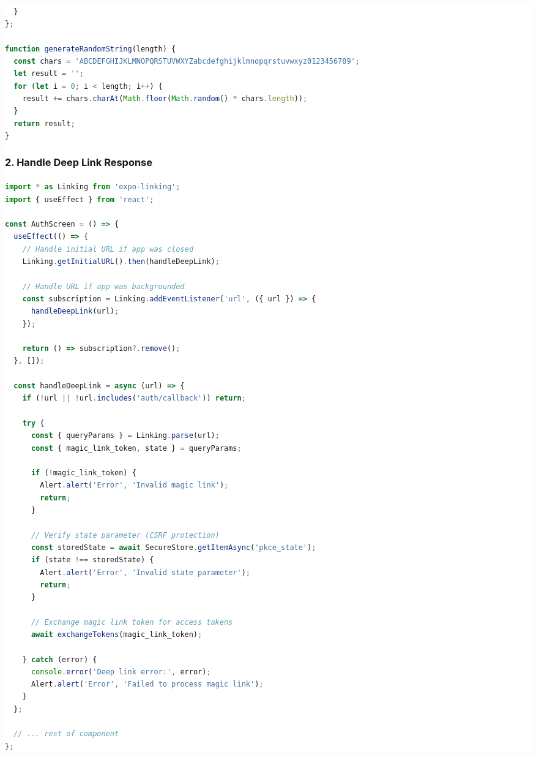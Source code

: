 ```javascript
  }
};

function generateRandomString(length) {
  const chars = 'ABCDEFGHIJKLMNOPQRSTUVWXYZabcdefghijklmnopqrstuvwxyz0123456789';
  let result = '';
  for (let i = 0; i < length; i++) {
    result += chars.charAt(Math.floor(Math.random() * chars.length));
  }
  return result;
}
```

### 2. Handle Deep Link Response

```javascript
import * as Linking from 'expo-linking';
import { useEffect } from 'react';

const AuthScreen = () => {
  useEffect(() => {
    // Handle initial URL if app was closed
    Linking.getInitialURL().then(handleDeepLink);
    
    // Handle URL if app was backgrounded
    const subscription = Linking.addEventListener('url', ({ url }) => {
      handleDeepLink(url);
    });
    
    return () => subscription?.remove();
  }, []);
  
  const handleDeepLink = async (url) => {
    if (!url || !url.includes('auth/callback')) return;
    
    try {
      const { queryParams } = Linking.parse(url);
      const { magic_link_token, state } = queryParams;
      
      if (!magic_link_token) {
        Alert.alert('Error', 'Invalid magic link');
        return;
      }
      
      // Verify state parameter (CSRF protection)
      const storedState = await SecureStore.getItemAsync('pkce_state');
      if (state !== storedState) {
        Alert.alert('Error', 'Invalid state parameter');
        return;
      }
      
      // Exchange magic link token for access tokens
      await exchangeTokens(magic_link_token);
      
    } catch (error) {
      console.error('Deep link error:', error);
      Alert.alert('Error', 'Failed to process magic link');
    }
  };
  
  // ... rest of component
};
```
